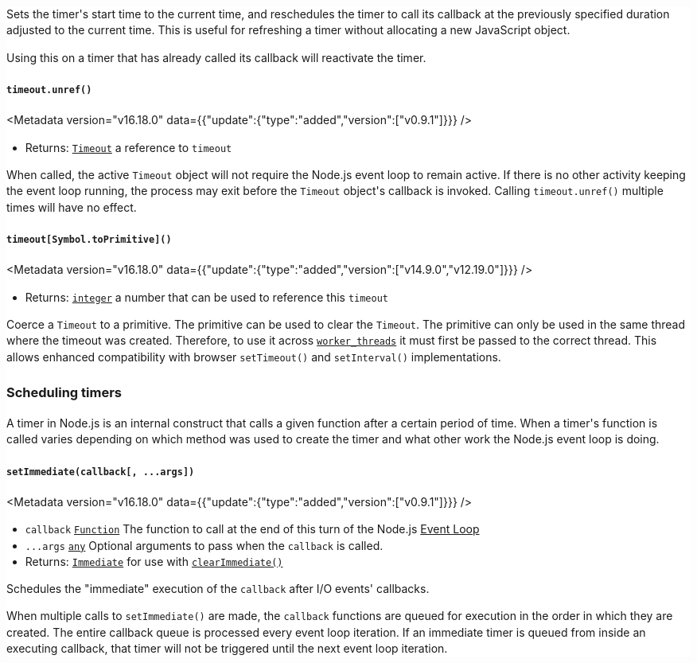 Sets the timer's start time to the current time, and reschedules the timer to
call its callback at the previously specified duration adjusted to the current
time. This is useful for refreshing a timer without allocating a new
JavaScript object.

Using this on a timer that has already called its callback will reactivate the
timer.

#### <DataTag tag="M" /> `timeout.unref()`

<Metadata version="v16.18.0" data={{"update":{"type":"added","version":["v0.9.1"]}}} />

* Returns: [`Timeout`](/api/timers#timeout) a reference to `timeout`

When called, the active `Timeout` object will not require the Node.js event loop
to remain active. If there is no other activity keeping the event loop running,
the process may exit before the `Timeout` object's callback is invoked. Calling
`timeout.unref()` multiple times will have no effect.

#### <DataTag tag="M" /> `timeout[Symbol.toPrimitive]()`

<Metadata version="v16.18.0" data={{"update":{"type":"added","version":["v14.9.0","v12.19.0"]}}} />

* Returns: [`integer`](https://developer.mozilla.org/en-US/docs/Web/JavaScript/Data_structures#Number_type) a number that can be used to reference this `timeout`

Coerce a `Timeout` to a primitive. The primitive can be used to
clear the `Timeout`. The primitive can only be used in the
same thread where the timeout was created. Therefore, to use it
across [`worker_threads`][] it must first be passed to the correct
thread. This allows enhanced compatibility with browser
`setTimeout()` and `setInterval()` implementations.

### Scheduling timers

A timer in Node.js is an internal construct that calls a given function after
a certain period of time. When a timer's function is called varies depending on
which method was used to create the timer and what other work the Node.js
event loop is doing.

#### <DataTag tag="M" /> `setImmediate(callback[, ...args])`

<Metadata version="v16.18.0" data={{"update":{"type":"added","version":["v0.9.1"]}}} />

* `callback` [`Function`](https://developer.mozilla.org/en-US/docs/Web/JavaScript/Reference/Global_Objects/Function) The function to call at the end of this turn of
  the Node.js [Event Loop][]
* `...args` [`any`](https://developer.mozilla.org/en-US/docs/Web/JavaScript/Data_structures#Data_types) Optional arguments to pass when the `callback` is called.
* Returns: [`Immediate`](/api/timers#immediate) for use with [`clearImmediate()`][]

Schedules the "immediate" execution of the `callback` after I/O events'
callbacks.

When multiple calls to `setImmediate()` are made, the `callback` functions are
queued for execution in the order in which they are created. The entire callback
queue is processed every event loop iteration. If an immediate timer is queued
from inside an executing callback, that timer will not be triggered until the
next event loop iteration.


[Event Loop]: https://nodejs.org/en/docs/guides/event-loop-timers-and-nexttick/#setimmediate-vs-settimeout
[Scheduling APIs]: https://github.com/WICG/scheduling-apis
[`AbortController`]: /api/v16/globals#class-abortcontroller
[`TypeError`]: /api/v16/errors#class-typeerror
[`clearImmediate()`]: #clearimmediateimmediate
[`clearInterval()`]: #clearintervaltimeout
[`clearTimeout()`]: #cleartimeouttimeout
[`setImmediate()`]: #setimmediatecallback-args
[`setInterval()`]: #setintervalcallback-delay-args
[`setTimeout()`]: #settimeoutcallback-delay-args
[`timersPromises.setImmediate()`]: #timerspromisessetimmediatevalue-options
[`timersPromises.setInterval()`]: #timerspromisessetintervaldelay-value-options
[`timersPromises.setTimeout()`]: #timerspromisessettimeoutdelay-value-options
[`worker_threads`]: worker_threads.md
[primitive]: #timeoutsymboltoprimitive